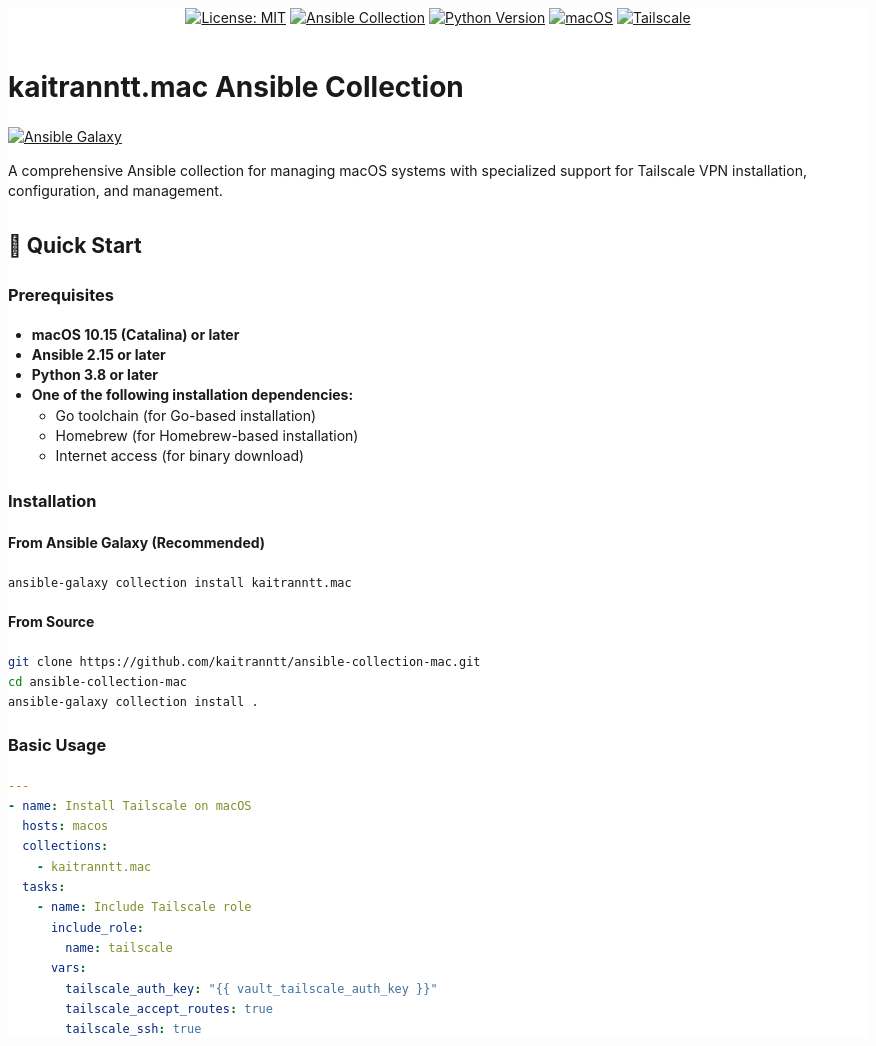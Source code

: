 
<div align="center">

[![License: MIT](https://img.shields.io/badge/License-MIT-yellow.svg)](https://opensource.org/licenses/MIT)
[![Ansible Collection](https://img.shields.io/badge/Ansible%20Collection-kaitranntt.mac-blue.svg)](https://galaxy.ansible.com/kaitranntt/mac)
[![Python Version](https://img.shields.io/badge/python-3.8+-blue.svg)](https://www.python.org/downloads/)
[![macOS](https://img.shields.io/badge/macOS-10.15+-lightgrey.svg)](https://www.apple.com/macos/)
[![Tailscale](https://img.shields.io/badge/Tailscale-Compatible-green.svg)](https://tailscale.com/)

</div>

# kaitranntt.mac Ansible Collection

[![Ansible Galaxy](https://img.shields.io/badge/Ansible%20Galaxy-kaitranntt.mac-blue.svg)](https://galaxy.ansible.com/kaitranntt/mac)

A comprehensive Ansible collection for managing macOS systems with specialized support for Tailscale VPN installation, configuration, and management.

## 🚀 Quick Start

### Prerequisites

- **macOS 10.15 (Catalina) or later**
- **Ansible 2.15 or later**
- **Python 3.8 or later**
- **One of the following installation dependencies:**
  - Go toolchain (for Go-based installation)
  - Homebrew (for Homebrew-based installation)
  - Internet access (for binary download)

### Installation

#### From Ansible Galaxy (Recommended)

```bash
ansible-galaxy collection install kaitranntt.mac
```

#### From Source

```bash
git clone https://github.com/kaitranntt/ansible-collection-mac.git
cd ansible-collection-mac
ansible-galaxy collection install .
```

### Basic Usage

```yaml
---
- name: Install Tailscale on macOS
  hosts: macos
  collections:
    - kaitranntt.mac
  tasks:
    - name: Include Tailscale role
      include_role:
        name: tailscale
      vars:
        tailscale_auth_key: "{{ vault_tailscale_auth_key }}"
        tailscale_accept_routes: true
        tailscale_ssh: true
```